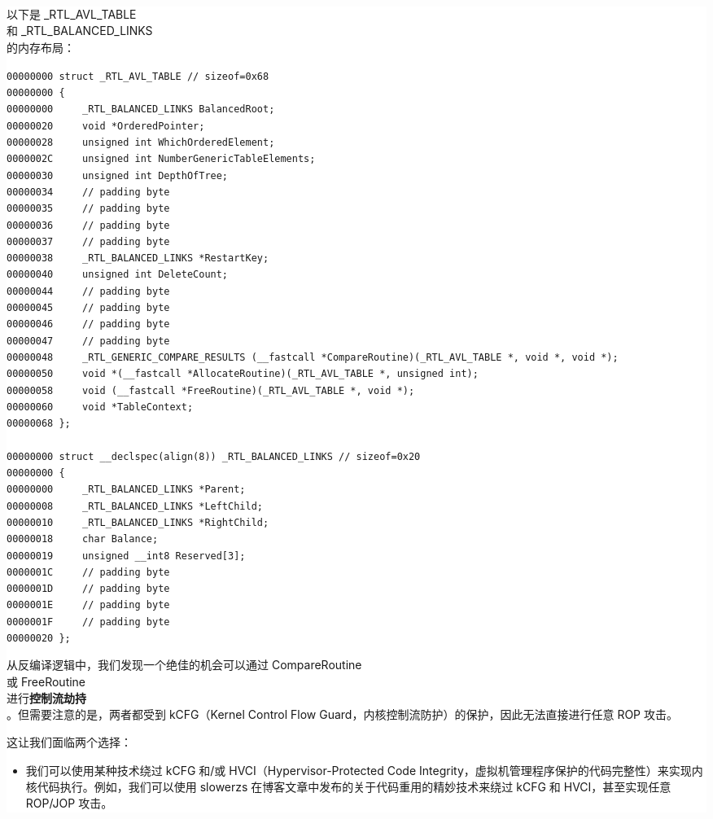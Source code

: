 ```
```  
  
以下是 _RTL_AVL_TABLE  
和 _RTL_BALANCED_LINKS  
的内存布局：  
```
00000000 struct _RTL_AVL_TABLE // sizeof=0x68
00000000 {
00000000     _RTL_BALANCED_LINKS BalancedRoot;
00000020     void *OrderedPointer;
00000028     unsigned int WhichOrderedElement;
0000002C     unsigned int NumberGenericTableElements;
00000030     unsigned int DepthOfTree;
00000034     // padding byte
00000035     // padding byte
00000036     // padding byte
00000037     // padding byte
00000038     _RTL_BALANCED_LINKS *RestartKey;
00000040     unsigned int DeleteCount;
00000044     // padding byte
00000045     // padding byte
00000046     // padding byte
00000047     // padding byte
00000048     _RTL_GENERIC_COMPARE_RESULTS (__fastcall *CompareRoutine)(_RTL_AVL_TABLE *, void *, void *);
00000050     void *(__fastcall *AllocateRoutine)(_RTL_AVL_TABLE *, unsigned int);
00000058     void (__fastcall *FreeRoutine)(_RTL_AVL_TABLE *, void *);
00000060     void *TableContext;
00000068 };

00000000 struct __declspec(align(8)) _RTL_BALANCED_LINKS // sizeof=0x20
00000000 {
00000000     _RTL_BALANCED_LINKS *Parent;
00000008     _RTL_BALANCED_LINKS *LeftChild;
00000010     _RTL_BALANCED_LINKS *RightChild;
00000018     char Balance;
00000019     unsigned __int8 Reserved[3];
0000001C     // padding byte
0000001D     // padding byte
0000001E     // padding byte
0000001F     // padding byte
00000020 };
```  
  
从反编译逻辑中，我们发现一个绝佳的机会可以通过 CompareRoutine  
或 FreeRoutine  
进行**控制流劫持**  
。但需要注意的是，两者都受到 kCFG（Kernel Control Flow Guard，内核控制流防护）的保护，因此无法直接进行任意 ROP 攻击。  
  
这让我们面临两个选择：  
- 我们可以使用某种技术绕过 kCFG 和/或 HVCI（Hypervisor-Protected Code Integrity，虚拟机管理程序保护的代码完整性）来实现内核代码执行。例如，我们可以使用 slowerzs 在博客文章中发布的关于代码重用的精妙技术来绕过 kCFG 和 HVCI，甚至实现任意 ROP/JOP 攻击。  
  
